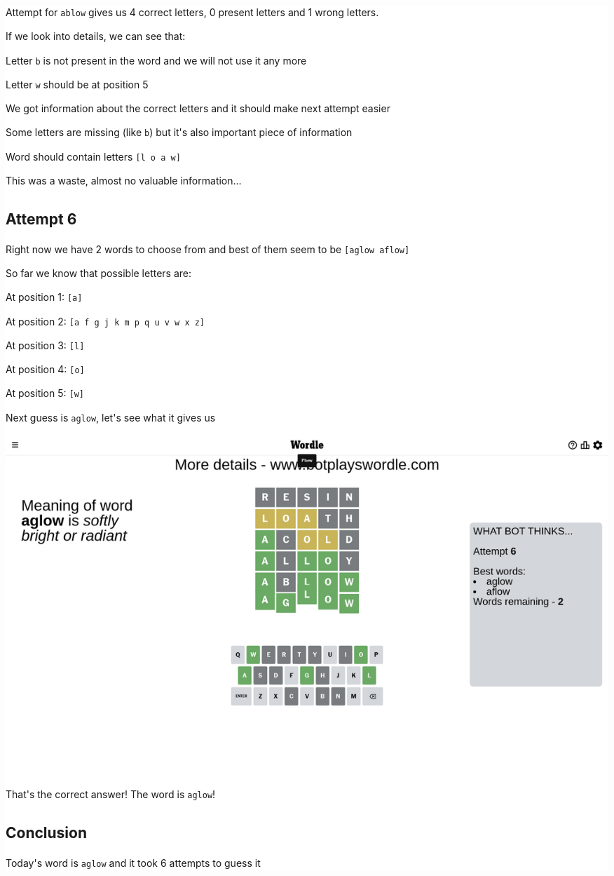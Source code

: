 Attempt for `ablow` gives us 4 correct letters, 0 present letters and 1 wrong letters.

If we look into details, we can see that:

Letter `b` is not present in the word and we will not use it any more

Letter `w` should be at position 5

We got information about the correct letters and it should make next attempt easier

Some letters are missing (like `b`) but it's also important piece of information

Word should contain letters `[l o a w]`

This was a waste, almost no valuable information...



## Attempt 6

Right now we have 2 words to choose from and best of them seem to be `[aglow aflow]`

So far we know that possible letters are:

At position 1: `[a]`

At position 2: `[a f g j k m p q u v w x z]`

At position 3: `[l]`

At position 4: `[o]`

At position 5: `[w]`

Next guess is `aglow`, let's see what it gives us

![Attempt 6](2023-05-08/attempt-6.png)

That's the correct answer! The word is `aglow`!

## Conclusion

Today's word is `aglow` and it took 6 attempts to guess it

